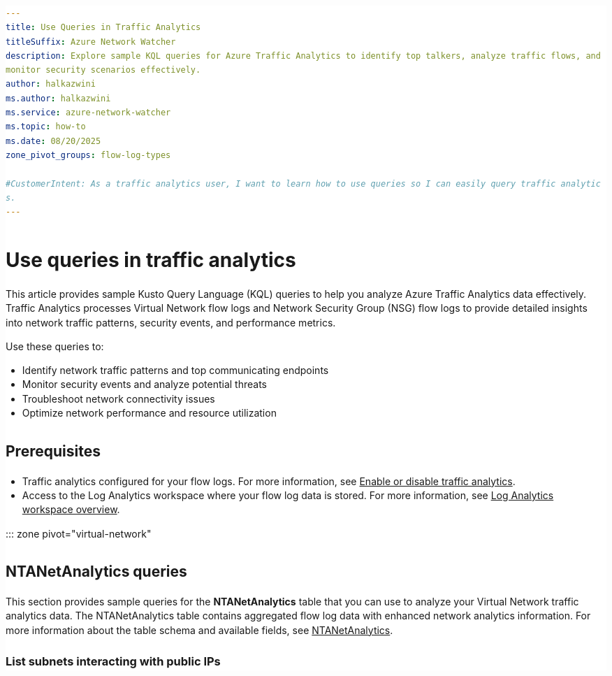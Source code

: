 ```yaml
---
title: Use Queries in Traffic Analytics
titleSuffix: Azure Network Watcher
description: Explore sample KQL queries for Azure Traffic Analytics to identify top talkers, analyze traffic flows, and monitor security scenarios effectively.
author: halkazwini
ms.author: halkazwini
ms.service: azure-network-watcher
ms.topic: how-to
ms.date: 08/20/2025
zone_pivot_groups: flow-log-types

#CustomerIntent: As a traffic analytics user, I want to learn how to use queries so I can easily query traffic analytics.
---
```


# Use queries in traffic analytics

This article provides sample Kusto Query Language (KQL) queries to help you analyze Azure Traffic Analytics data effectively. Traffic Analytics processes Virtual Network flow logs and Network Security Group (NSG) flow logs to provide detailed insights into network traffic patterns, security events, and performance metrics.

Use these queries to:

- Identify network traffic patterns and top communicating endpoints
- Monitor security events and analyze potential threats
- Troubleshoot network connectivity issues
- Optimize network performance and resource utilization

## Prerequisites

- Traffic analytics configured for your flow logs. For more information, see [Enable or disable traffic analytics](/azure/network-watcher/vnet-flow-logs-manage?tabs=portal#enable-or-disable-traffic-analytics).
- Access to the Log Analytics workspace where your flow log data is stored. For more information, see [Log Analytics workspace overview](/azure/azure-monitor/logs/log-analytics-workspace-overview).

::: zone pivot="virtual-network"

## NTANetAnalytics queries

This section provides sample queries for the **NTANetAnalytics** table that you can use to analyze your Virtual Network traffic analytics data. The NTANetAnalytics table contains aggregated flow log data with enhanced network analytics information. For more information about the table schema and available fields, see [NTANetAnalytics](/azure/azure-monitor/reference/tables/ntanetanalytics).


### List subnets interacting with public IPs

